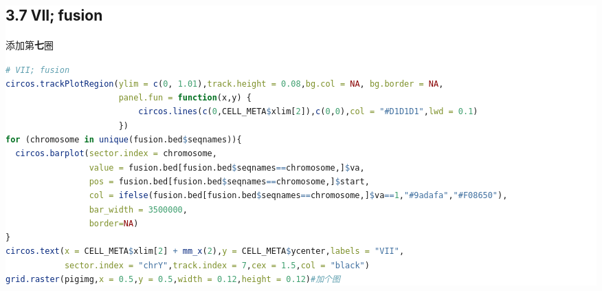 ## 3.7 VII; fusion

添加第**七**圈

``` r
# VII; fusion
circos.trackPlotRegion(ylim = c(0, 1.01),track.height = 0.08,bg.col = NA, bg.border = NA,
                       panel.fun = function(x,y) {
                           circos.lines(c(0,CELL_META$xlim[2]),c(0,0),col = "#D1D1D1",lwd = 0.1)
                       })
for (chromosome in unique(fusion.bed$seqnames)){
  circos.barplot(sector.index = chromosome,
                 value = fusion.bed[fusion.bed$seqnames==chromosome,]$va,
                 pos = fusion.bed[fusion.bed$seqnames==chromosome,]$start,
                 col = ifelse(fusion.bed[fusion.bed$seqnames==chromosome,]$va==1,"#9adafa","#F08650"),
                 bar_width = 3500000,
                 border=NA)
}
circos.text(x = CELL_META$xlim[2] + mm_x(2),y = CELL_META$ycenter,labels = "VII",
            sector.index = "chrY",track.index = 7,cex = 1.5,col = "black")
grid.raster(pigimg,x = 0.5,y = 0.5,width = 0.12,height = 0.12)#加个图
```
